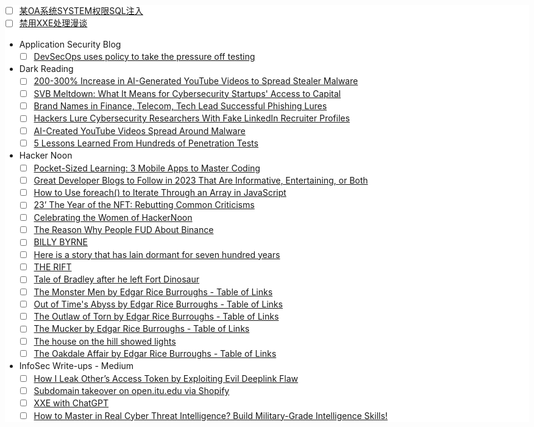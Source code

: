   - [ ] [某OA系统SYSTEM权限SQL注入](https://www.secpulse.com/archives/197389.html)
  - [ ] [禁用XXE处理漫谈](https://www.secpulse.com/archives/197380.html)
- Application Security Blog
  - [ ] [DevSecOps uses policy to take the pressure off testing](https://www.synopsys.com/blogs/software-security/take-pressure-off-sans/)
- Dark Reading
  - [ ] [200-300% Increase in AI-Generated YouTube Videos to Spread Stealer Malware](https://www.darkreading.com/attacks-breaches/200-300-increase-in-ai-generated-youtube-videos-to-spread-stealer-malware)
  - [ ] [SVB Meltdown: What It Means for Cybersecurity Startups' Access to Capital](https://www.darkreading.com/risk/svb-meltdown-cybersec-startups-access-capital)
  - [ ] [Brand Names in Finance, Telecom, Tech Lead Successful Phishing Lures](https://www.darkreading.com/threat-intelligence/brand-names-finance-telecom-tech-successful-phishing-lures)
  - [ ] [Hackers Lure Cybersecurity Researchers With Fake LinkedIn Recruiter Profiles](https://www.darkreading.com/application-security/north-korean-hackers-targeting-security-researchers)
  - [ ] [AI-Created YouTube Videos Spread Around Malware](https://www.darkreading.com/application-security/ai-creating-compelling-youtube-videos-loaded-with-malware-)
  - [ ] [5 Lessons Learned From Hundreds of Penetration Tests](https://www.darkreading.com/application-security/5-lessons-learned-from-hundreds-of-penetration-tests)
- Hacker Noon
  - [ ] [Pocket-Sized Learning: 3 Mobile Apps to Master Coding](https://hackernoon.com/pocket-sized-learning-3-mobile-apps-to-master-coding?source=rss)
  - [ ] [Great Developer Blogs to Follow in 2023 That Are Informative, Entertaining, or Both](https://hackernoon.com/great-developer-blogs-to-follow-in-2023-that-are-informative-entertaining-or-both?source=rss)
  - [ ] [How to Use foreach() to Iterate Through an Array in JavaScript](https://hackernoon.com/how-to-use-foreach-to-iterate-through-an-array-in-javascript?source=rss)
  - [ ] [23’ The Year of the NFT:
Rebutting Common Criticisms](https://hackernoon.com/23-the-year-of-the-nft-rebutting-common-criticisms?source=rss)
  - [ ] [Celebrating the Women of HackerNoon](https://hackernoon.com/celebrating-the-women-of-hackernoon?source=rss)
  - [ ] [The Reason Why People FUD About Binance](https://hackernoon.com/the-reason-why-people-fud-about-binance?source=rss)
  - [ ] [BILLY BYRNE](https://hackernoon.com/billy-byrne?source=rss)
  - [ ] [Here is a story that has lain dormant for seven hundred years](https://hackernoon.com/here-is-a-story-that-has-lain-dormant-for-seven-hundred-years?source=rss)
  - [ ] [THE RIFT](https://hackernoon.com/the-rift?source=rss)
  - [ ] [Tale of Bradley after he left Fort Dinosaur](https://hackernoon.com/tale-of-bradley-after-he-left-fort-dinosaur?source=rss)
  - [ ] [The Monster Men by Edgar Rice Burroughs - Table of Links](https://hackernoon.com/the-monster-men-by-edgar-rice-burroughs-table-of-links?source=rss)
  - [ ] [Out of Time's Abyss by Edgar Rice Burroughs - Table of Links](https://hackernoon.com/out-of-times-abyss-by-edgar-rice-burroughs-table-of-links?source=rss)
  - [ ] [The Outlaw of Torn by Edgar Rice Burroughs - Table of Links](https://hackernoon.com/the-outlaw-of-torn-by-edgar-rice-burroughs-table-of-links?source=rss)
  - [ ] [The Mucker by Edgar Rice Burroughs - Table of Links](https://hackernoon.com/the-mucker-by-edgar-rice-burroughs-table-of-links?source=rss)
  - [ ] [The house on the hill showed lights](https://hackernoon.com/the-house-on-the-hill-showed-lights?source=rss)
  - [ ] [The Oakdale Affair by Edgar Rice Burroughs - Table of Links](https://hackernoon.com/the-oakdale-affair-by-edgar-rice-burroughs-table-of-links?source=rss)
- InfoSec Write-ups - Medium
  - [ ] [How I Leak Other’s Access Token by Exploiting Evil Deeplink Flaw](https://infosecwriteups.com/how-i-leak-others-access-token-by-exploiting-evil-deeplink-flaw-a0a566677639?source=rss----7b722bfd1b8d---4)
  - [ ] [Subdomain takeover on open.itu.edu via Shopify](https://infosecwriteups.com/subdomain-takeover-on-open-itu-edu-via-shopify-6b83ea970f3d?source=rss----7b722bfd1b8d---4)
  - [ ] [XXE with ChatGPT](https://infosecwriteups.com/xxe-with-chatgpt-3e4aa7c4b9c9?source=rss----7b722bfd1b8d---4)
  - [ ] [How to Master in Real Cyber Threat Intelligence? Build Military-Grade Intelligence Skills!](https://infosecwriteups.com/how-to-master-in-real-cyber-threat-intelligence-build-military-grade-intelligence-skills-7df418b4b508?source=rss----7b722bfd1b8d---4)